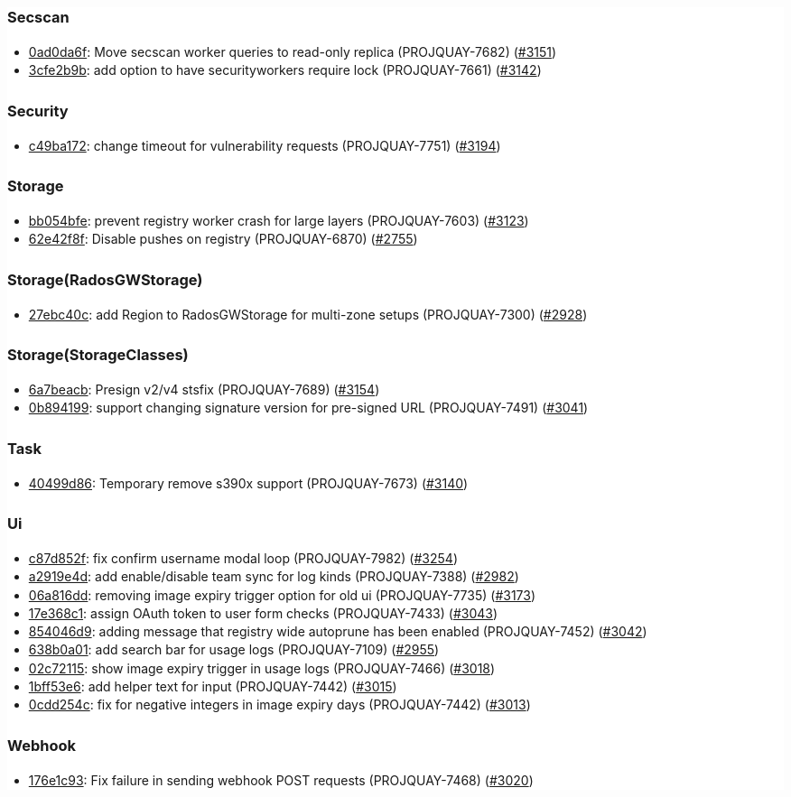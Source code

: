### Secscan
- [0ad0da6f](https://github.com/quay/quay/commit/0ad0da6f0490fe6aeb48ca3e9c09bd81f7b69e59): Move secscan worker queries to read-only replica (PROJQUAY-7682) ([#3151](https://github.com/quay/quay/issues/3151))
- [3cfe2b9b](https://github.com/quay/quay/commit/3cfe2b9bb814ff0e7a9658fa51421437a8f00693): add option to have securityworkers require lock (PROJQUAY-7661) ([#3142](https://github.com/quay/quay/issues/3142))
### Security
- [c49ba172](https://github.com/quay/quay/commit/c49ba1725ae060f2282f7b97cb2b1423e5a5a127): change timeout for vulnerability requests (PROJQUAY-7751) ([#3194](https://github.com/quay/quay/issues/3194))
### Storage
- [bb054bfe](https://github.com/quay/quay/commit/bb054bfefa40ed87d62aa993dcfbbce0553678c9): prevent registry worker crash for large layers (PROJQUAY-7603) ([#3123](https://github.com/quay/quay/issues/3123))
- [62e42f8f](https://github.com/quay/quay/commit/62e42f8f54350196ee5e0fee5edc80b18a2a4cb1): Disable pushes on registry (PROJQUAY-6870) ([#2755](https://github.com/quay/quay/issues/2755))
### Storage(RadosGWStorage)
- [27ebc40c](https://github.com/quay/quay/commit/27ebc40c91dae09b5025fc09dc648a637c576b01): add Region to RadosGWStorage for multi-zone setups (PROJQUAY-7300) ([#2928](https://github.com/quay/quay/issues/2928))
### Storage(StorageClasses)
- [6a7beacb](https://github.com/quay/quay/commit/6a7beacb92558f8df9acbac32285e23da6f8f259): Presign v2/v4 stsfix (PROJQUAY-7689) ([#3154](https://github.com/quay/quay/issues/3154))
- [0b894199](https://github.com/quay/quay/commit/0b894199cdccfca9831b11d56c5f73874b68a55a): support changing signature version for pre-signed URL (PROJQUAY-7491) ([#3041](https://github.com/quay/quay/issues/3041))
### Task
- [40499d86](https://github.com/quay/quay/commit/40499d861bcde9e618be56e5a35181b81d551096): Temporary remove s390x support (PROJQUAY-7673) ([#3140](https://github.com/quay/quay/issues/3140))
### Ui
- [c87d852f](https://github.com/quay/quay/commit/c87d852f9356fc9e156bc855860eeec94b197f82): fix confirm username modal loop (PROJQUAY-7982) ([#3254](https://github.com/quay/quay/issues/3254))
- [a2919e4d](https://github.com/quay/quay/commit/a2919e4db54e76a749ece9bb37a5c0da91d1477b): add enable/disable team sync for log kinds (PROJQUAY-7388) ([#2982](https://github.com/quay/quay/issues/2982))
- [06a816dd](https://github.com/quay/quay/commit/06a816dd448819e7191b1420d4d7ddae206bfa7f): removing image expiry trigger option for old ui (PROJQUAY-7735) ([#3173](https://github.com/quay/quay/issues/3173))
- [17e368c1](https://github.com/quay/quay/commit/17e368c109a433b91fd4e1ed0e9cd49c3f52a7ce): assign OAuth token to user form checks (PROJQUAY-7433) ([#3043](https://github.com/quay/quay/issues/3043))
- [854046d9](https://github.com/quay/quay/commit/854046d904e74dc9a99131ac00bfb7608ec8c1e1): adding message that registry wide autoprune has been enabled (PROJQUAY-7452) ([#3042](https://github.com/quay/quay/issues/3042))
- [638b0a01](https://github.com/quay/quay/commit/638b0a0195be3dbc2e4af64e1326622e22615374): add search bar for usage logs (PROJQUAY-7109) ([#2955](https://github.com/quay/quay/issues/2955))
- [02c72115](https://github.com/quay/quay/commit/02c72115a29ec27d29aef91ce652ce2c838a3104): show image expiry trigger in usage logs (PROJQUAY-7466) ([#3018](https://github.com/quay/quay/issues/3018))
- [1bff53e6](https://github.com/quay/quay/commit/1bff53e6a39248b63443e4637bbb9c2b4acdae3c): add helper text for input (PROJQUAY-7442) ([#3015](https://github.com/quay/quay/issues/3015))
- [0cdd254c](https://github.com/quay/quay/commit/0cdd254ce104cf7c1b7b1056a151b51c7ee7b0cf): fix for negative integers in image expiry days (PROJQUAY-7442) ([#3013](https://github.com/quay/quay/issues/3013))
### Webhook
- [176e1c93](https://github.com/quay/quay/commit/176e1c934dd1a48940cee006544902aa008cb48d): Fix failure in sending webhook POST requests (PROJQUAY-7468) ([#3020](https://github.com/quay/quay/issues/3020))